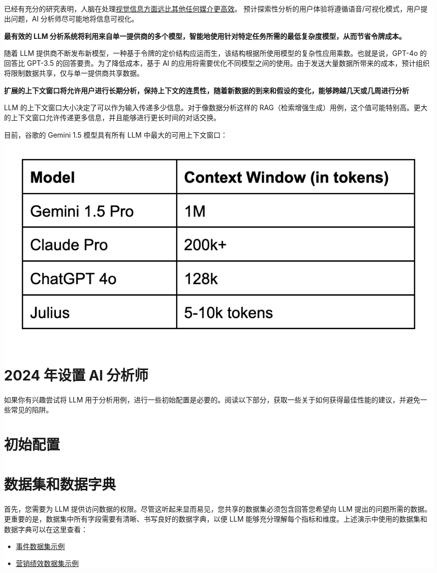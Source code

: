 已经有充分的研究表明，人脑在处理[视觉信息方面远比其他任何媒介更高效](https://treehousetechgroup.com/the-psychology-behind-data-visualization/)。 预计探索性分析的用户体验将遵循语音/可视化模式，用户提出问题，AI 分析师尽可能地将信息可视化。

**最有效的 LLM 分析系统将利用来自单一提供商的多个模型，智能地使用针对特定任务所需的最低复杂度模型，从而节省令牌成本。**

随着 LLM 提供商不断发布新模型，一种基于令牌的定价结构应运而生，该结构根据所使用模型的复杂性应用乘数。也就是说，GPT-4o 的回答比 GPT-3.5 的回答要贵。为了降低成本，基于 AI 的应用将需要优化不同模型之间的使用。由于发送大量数据所带来的成本，预计组织将限制数据共享，仅与单一提供商共享数据。

**扩展的上下文窗口将允许用户进行长期分析，保持上下文的连贯性，随着新数据的到来和假设的变化，能够跨越几天或几周进行分析**

LLM 的上下文窗口大小决定了可以作为输入传递多少信息。对于像数据分析这样的 RAG（检索增强生成）用例，这个值可能特别高。更大的上下文窗口允许传递更多信息，并且能够进行更长时间的对话交换。

目前，谷歌的 Gemini 1.5 模型具有所有 LLM 中最大的可用上下文窗口：

![](img/c519af3ace80874ba3e121017ef02191.png)

# 2024 年设置 AI 分析师

如果你有兴趣尝试将 LLM 用于分析用例，进行一些初始配置是必要的。阅读以下部分，获取一些关于如何获得最佳性能的建议，并避免一些常见的陷阱。

# 初始配置

# 数据集和数据字典

首先，您需要为 LLM 提供访问数据的权限。尽管这听起来显而易见，您共享的数据集必须包含回答您希望向 LLM 提出的问题所需的数据。更重要的是，数据集中所有字段需要有清晰、书写良好的数据字典，以便 LLM 能够充分理解每个指标和维度。上述演示中使用的数据集和数据字典可以在这里查看：

+   [事件数据集示例](https://docs.google.com/spreadsheets/d/1AsnBx47a1t2R5d_Y1T9UHE_NPsGYKNwqlcQRVwss49w/edit?usp=sharing)

+   [营销绩效数据集示例](https://docs.google.com/spreadsheets/d/1e9O3nH0DMLlD7JGXcXM2_zE10qY8tdIfOzOuHNntcr8/edit?usp=sharing)
